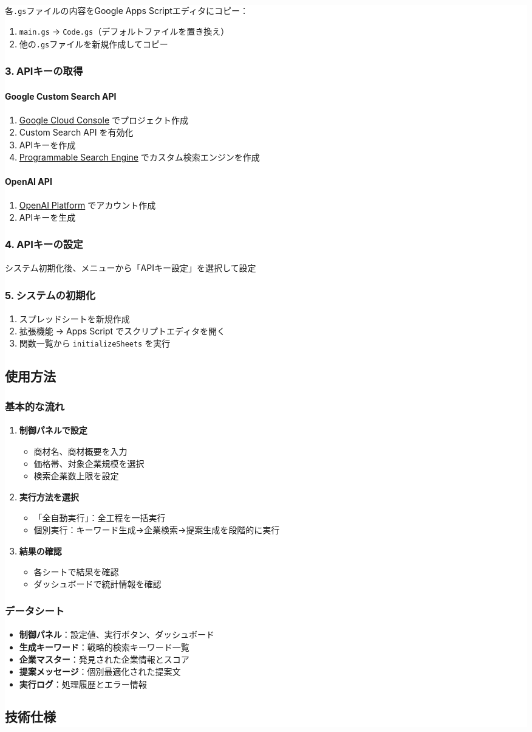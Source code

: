 各`.gs`ファイルの内容をGoogle Apps Scriptエディタにコピー：

1. `main.gs` → `Code.gs`（デフォルトファイルを置き換え）
2. 他の`.gs`ファイルを新規作成してコピー

### 3. APIキーの取得

#### Google Custom Search API
1. [Google Cloud Console](https://console.cloud.google.com/) でプロジェクト作成
2. Custom Search API を有効化
3. APIキーを作成
4. [Programmable Search Engine](https://programmablesearchengine.google.com/) でカスタム検索エンジンを作成

#### OpenAI API
1. [OpenAI Platform](https://platform.openai.com/) でアカウント作成
2. APIキーを生成

### 4. APIキーの設定

システム初期化後、メニューから「APIキー設定」を選択して設定

### 5. システムの初期化

1. スプレッドシートを新規作成
2. 拡張機能 → Apps Script でスクリプトエディタを開く
3. 関数一覧から `initializeSheets` を実行

## 使用方法

### 基本的な流れ

1. **制御パネルで設定**
   - 商材名、商材概要を入力
   - 価格帯、対象企業規模を選択
   - 検索企業数上限を設定

2. **実行方法を選択**
   - 「全自動実行」：全工程を一括実行
   - 個別実行：キーワード生成→企業検索→提案生成を段階的に実行

3. **結果の確認**
   - 各シートで結果を確認
   - ダッシュボードで統計情報を確認

### データシート

- **制御パネル**：設定値、実行ボタン、ダッシュボード
- **生成キーワード**：戦略的検索キーワード一覧
- **企業マスター**：発見された企業情報とスコア
- **提案メッセージ**：個別最適化された提案文
- **実行ログ**：処理履歴とエラー情報

## 技術仕様
